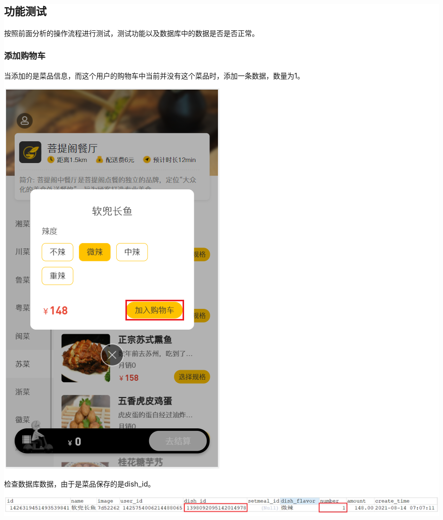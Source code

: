 

## 功能测试

按照前面分析的操作流程进行测试，测试功能以及数据库中的数据是否是否正常。

### 添加购物车

当添加的是菜品信息，而这个用户的购物车中当前并没有这个菜品时，添加一条数据，数量为1。

![image-20210814070930745.png](../../../../_resources/image-20210814070930745.png)

检查数据库数据，由于是菜品保存的是dish_id。

![image-20210814071113382.png](../../../../_resources/image-20210814071113382.png)
